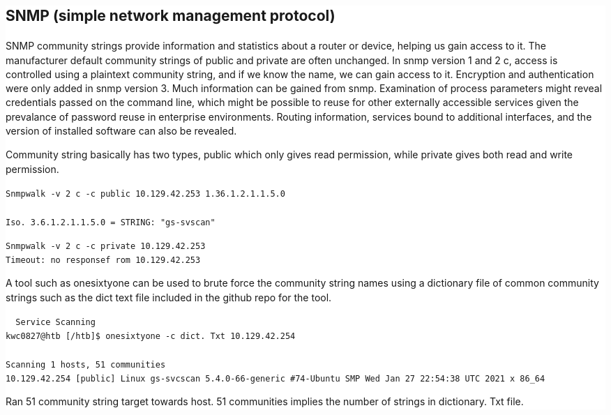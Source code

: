 ## SNMP (simple network management protocol)

SNMP community strings provide information and statistics about a router or device, helping us gain access to it. The manufacturer default community strings of public and private are often unchanged. In snmp version 1 and 2 c, access is controlled using a plaintext community string, and if we know the name, we can gain access to it. Encryption and authentication were only added in snmp version 3. Much information can be gained from snmp. Examination of process parameters might reveal credentials passed on the command line, which might be possible to reuse for other externally accessible services given the prevalance of password reuse in enterprise environments. Routing information, services bound to additional interfaces, and the version of installed software can also be revealed. 

Community string basically has two types, public which only gives read permission, while private gives both read and write permission. 
```
Snmpwalk -v 2 c -c public 10.129.42.253 1.36.1.2.1.1.5.0

Iso. 3.6.1.2.1.1.5.0 = STRING: "gs-svscan"
```
```
Snmpwalk -v 2 c -c private 10.129.42.253
Timeout: no responsef rom 10.129.42.253
```
A tool such as onesixtyone can be used to brute force the community string names using a dictionary file of common community strings such as the dict text file included in the github repo for the tool. 

```
  Service Scanning
kwc0827@htb [/htb]$ onesixtyone -c dict. Txt 10.129.42.254

Scanning 1 hosts, 51 communities
10.129.42.254 [public] Linux gs-svcscan 5.4.0-66-generic #74-Ubuntu SMP Wed Jan 27 22:54:38 UTC 2021 x 86_64
```

Ran 51 community string target towards host. 51 communities implies the number of strings in dictionary. Txt file. 
